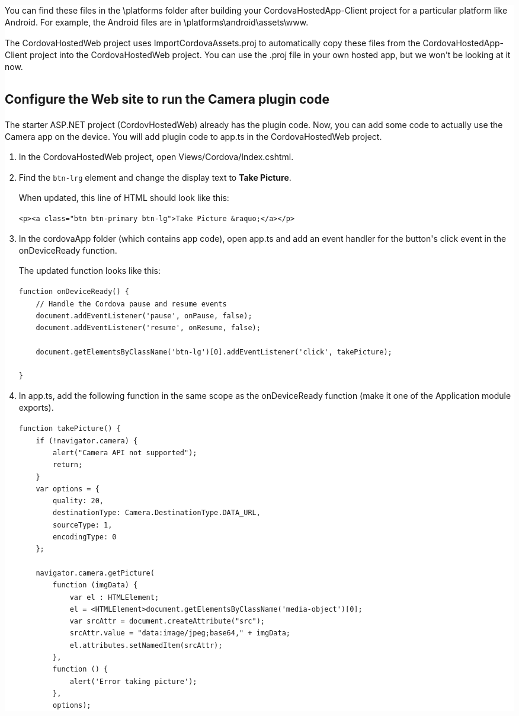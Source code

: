 You can find these files in the \platforms folder after building your CordovaHostedApp-Client project for a particular platform like Android. For example, the Android files are in \platforms\android\assets\www.

The CordovaHostedWeb project uses ImportCordovaAssets.proj to automatically copy these files from the CordovaHostedApp-Client project into the CordovaHostedWeb project. You can use the .proj file in your own hosted app, but we won't be looking at it now.

## Configure the Web site to run the Camera plugin code

The starter ASP.NET project (CordovHostedWeb) already has the plugin code. Now, you can add some code to actually use the Camera app on the device. You will add plugin code to app.ts in the CordovaHostedWeb project.

1. In the CordovaHostedWeb project, open Views/Cordova/Index.cshtml.

2. Find the `btn-lrg` <anchor> element and change the display text to **Take Picture**.

    When updated, this line of HTML should look like this:

    `<p><a class="btn btn-primary btn-lg">Take Picture &raquo;</a></p>`

3. In the cordovaApp folder (which contains app code), open app.ts and add an event handler for the button's click event in the onDeviceReady function.

    The updated function looks like this:

    ```
    function onDeviceReady() {
        // Handle the Cordova pause and resume events
        document.addEventListener('pause', onPause, false);
        document.addEventListener('resume', onResume, false);

        document.getElementsByClassName('btn-lg')[0].addEventListener('click', takePicture);

    }
    ```

4. In app.ts, add the following function in the same scope as the onDeviceReady function (make it one of the Application module exports).

    ```
    function takePicture() {
        if (!navigator.camera) {
            alert("Camera API not supported");
            return;
        }
        var options = {
            quality: 20,
            destinationType: Camera.DestinationType.DATA_URL,
            sourceType: 1,      
            encodingType: 0     
        };

        navigator.camera.getPicture(
            function (imgData) {
                var el : HTMLElement;
                el = <HTMLElement>document.getElementsByClassName('media-object')[0];
                var srcAttr = document.createAttribute("src");
                srcAttr.value = "data:image/jpeg;base64," + imgData;
                el.attributes.setNamedItem(srcAttr);                    
            },
            function () {
                alert('Error taking picture');
            },
            options);
